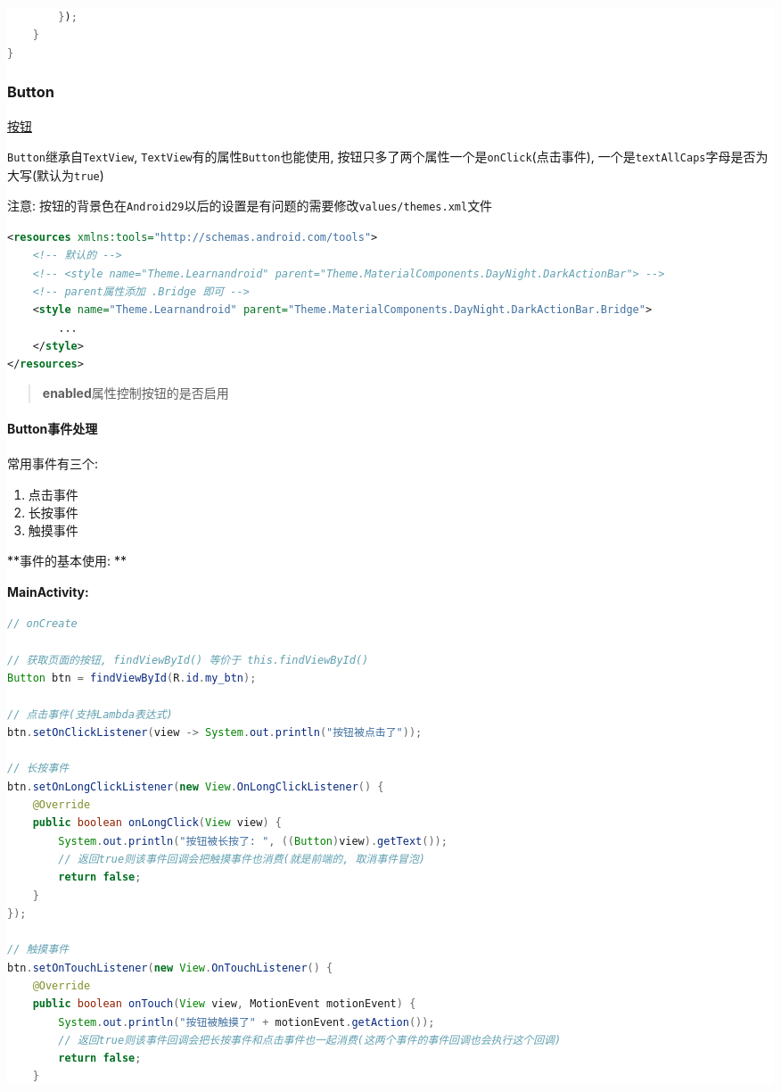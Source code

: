 ```java
        });
    }
}
```

### Button

[按钮](https://developer.android.google.cn/guide/topics/ui/controls/button)

`Button`继承自`TextView`, `TextView`有的属性`Button`也能使用, 按钮只多了两个属性一个是`onClick`(点击事件), 一个是`textAllCaps`字母是否为大写(默认为`true`)

注意: 按钮的背景色在`Android29`以后的设置是有问题的需要修改`values/themes.xml`文件

```xml
<resources xmlns:tools="http://schemas.android.com/tools">
    <!-- 默认的 -->
    <!-- <style name="Theme.Learnandroid" parent="Theme.MaterialComponents.DayNight.DarkActionBar"> -->
    <!-- parent属性添加 .Bridge 即可 -->
    <style name="Theme.Learnandroid" parent="Theme.MaterialComponents.DayNight.DarkActionBar.Bridge">
        ...
    </style>
</resources>
```

>   **enabled**属性控制按钮的是否启用

#### Button事件处理

常用事件有三个: 

1. 点击事件
2. 长按事件
3. 触摸事件

**事件的基本使用: ** 

**MainActivity:**

```java
// onCreate

// 获取页面的按钮, findViewById() 等价于 this.findViewById()
Button btn = findViewById(R.id.my_btn);

// 点击事件(支持Lambda表达式)
btn.setOnClickListener(view -> System.out.println("按钮被点击了"));

// 长按事件
btn.setOnLongClickListener(new View.OnLongClickListener() {
    @Override
    public boolean onLongClick(View view) {
        System.out.println("按钮被长按了: ", ((Button)view).getText());
        // 返回true则该事件回调会把触摸事件也消费(就是前端的, 取消事件冒泡)
        return false;
    }
});

// 触摸事件
btn.setOnTouchListener(new View.OnTouchListener() {
    @Override
    public boolean onTouch(View view, MotionEvent motionEvent) {
        System.out.println("按钮被触摸了" + motionEvent.getAction());
        // 返回true则该事件回调会把长按事件和点击事件也一起消费(这两个事件的事件回调也会执行这个回调)
        return false;
    }
```